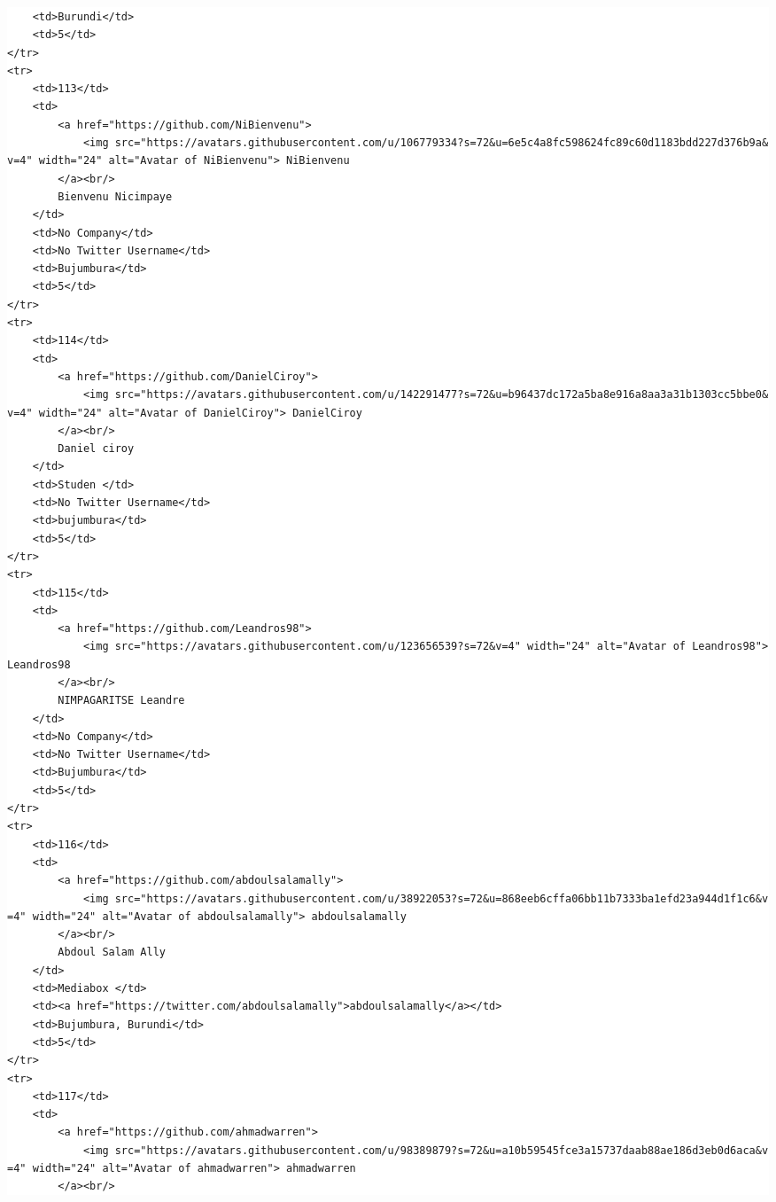 		<td>Burundi</td>
		<td>5</td>
	</tr>
	<tr>
		<td>113</td>
		<td>
			<a href="https://github.com/NiBienvenu">
				<img src="https://avatars.githubusercontent.com/u/106779334?s=72&u=6e5c4a8fc598624fc89c60d1183bdd227d376b9a&v=4" width="24" alt="Avatar of NiBienvenu"> NiBienvenu
			</a><br/>
			Bienvenu Nicimpaye
		</td>
		<td>No Company</td>
		<td>No Twitter Username</td>
		<td>Bujumbura</td>
		<td>5</td>
	</tr>
	<tr>
		<td>114</td>
		<td>
			<a href="https://github.com/DanielCiroy">
				<img src="https://avatars.githubusercontent.com/u/142291477?s=72&u=b96437dc172a5ba8e916a8aa3a31b1303cc5bbe0&v=4" width="24" alt="Avatar of DanielCiroy"> DanielCiroy
			</a><br/>
			Daniel ciroy
		</td>
		<td>Studen </td>
		<td>No Twitter Username</td>
		<td>bujumbura</td>
		<td>5</td>
	</tr>
	<tr>
		<td>115</td>
		<td>
			<a href="https://github.com/Leandros98">
				<img src="https://avatars.githubusercontent.com/u/123656539?s=72&v=4" width="24" alt="Avatar of Leandros98"> Leandros98
			</a><br/>
			NIMPAGARITSE Leandre
		</td>
		<td>No Company</td>
		<td>No Twitter Username</td>
		<td>Bujumbura</td>
		<td>5</td>
	</tr>
	<tr>
		<td>116</td>
		<td>
			<a href="https://github.com/abdoulsalamally">
				<img src="https://avatars.githubusercontent.com/u/38922053?s=72&u=868eeb6cffa06bb11b7333ba1efd23a944d1f1c6&v=4" width="24" alt="Avatar of abdoulsalamally"> abdoulsalamally
			</a><br/>
			Abdoul Salam Ally
		</td>
		<td>Mediabox </td>
		<td><a href="https://twitter.com/abdoulsalamally">abdoulsalamally</a></td>
		<td>Bujumbura, Burundi</td>
		<td>5</td>
	</tr>
	<tr>
		<td>117</td>
		<td>
			<a href="https://github.com/ahmadwarren">
				<img src="https://avatars.githubusercontent.com/u/98389879?s=72&u=a10b59545fce3a15737daab88ae186d3eb0d6aca&v=4" width="24" alt="Avatar of ahmadwarren"> ahmadwarren
			</a><br/>